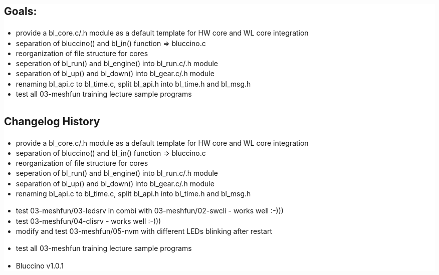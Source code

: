 ## Goals:
+ provide a bl_core.c/.h module as a default template for HW core and WL core
  integration
+ separation of bluccino() and bl_in() function => bluccino.c
+ reorganization of file structure for cores
+ seperation of bl_run() and bl_engine() into bl_run.c/.h module
+ separation of bl_up() and bl_down() into bl_gear.c/.h module
+ renaming bl_api.c to bl_time.c, split bl_api.h into bl_time.h and bl_msg.h
+ test all 03-meshfun training lecture sample programs

## Changelog History
+ provide a bl_core.c/.h module as a default template for HW core and WL core
  integration
+ separation of bluccino() and bl_in() function => bluccino.c
+ reorganization of file structure for cores
+ seperation of bl_run() and bl_engine() into bl_run.c/.h module
+ separation of bl_up() and bl_down() into bl_gear.c/.h module
+ renaming bl_api.c to bl_time.c, split bl_api.h into bl_time.h and bl_msg.h
- test 03-meshfun/03-ledsrv in combi with 03-meshfun/02-swcli - works well :-)))
- test 03-meshfun/04-clisrv - works well :-)))
- modify and test 03-meshfun/05-nvm with different LEDs blinking after restart
+ test all 03-meshfun training lecture sample programs
- Bluccino v1.0.1
